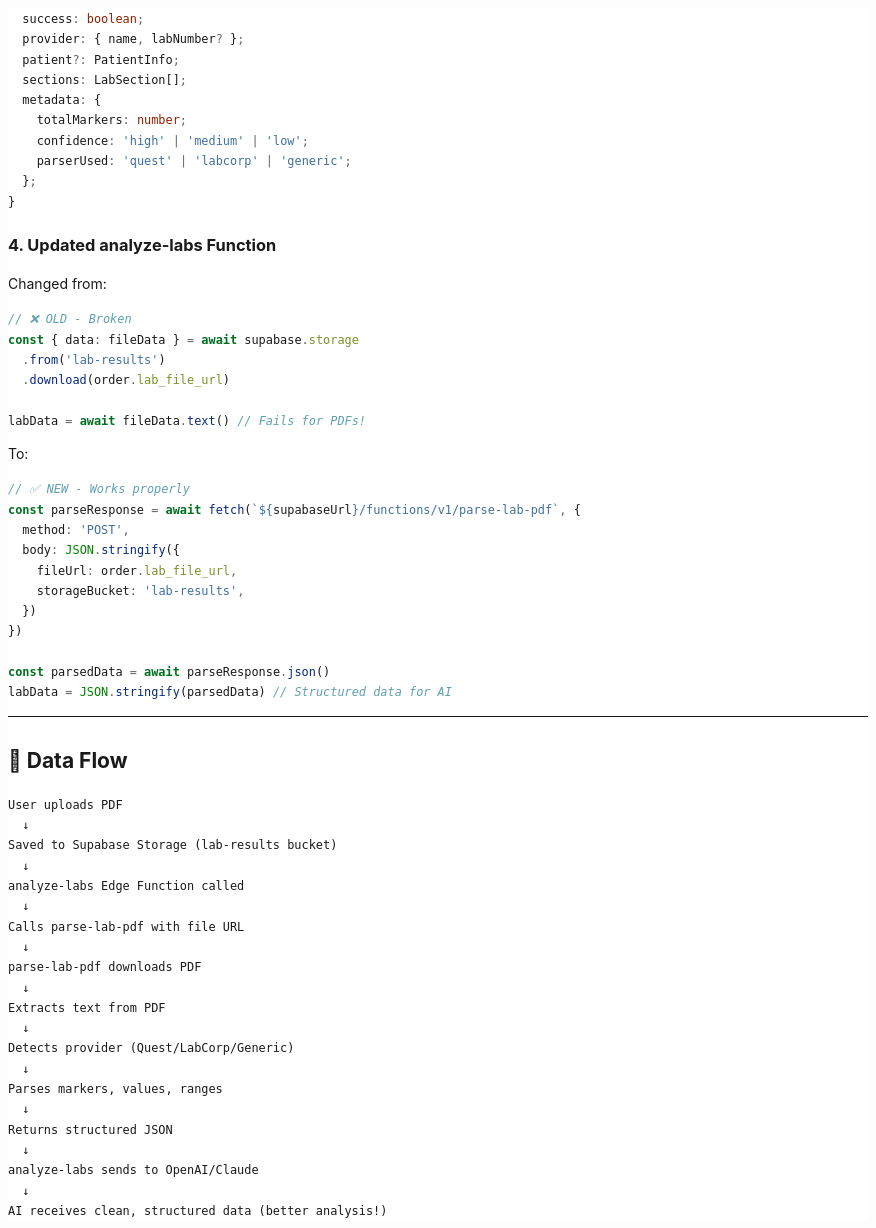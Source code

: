 ```typescript
  success: boolean;
  provider: { name, labNumber? };
  patient?: PatientInfo;
  sections: LabSection[];
  metadata: {
    totalMarkers: number;
    confidence: 'high' | 'medium' | 'low';
    parserUsed: 'quest' | 'labcorp' | 'generic';
  };
}
```

### 4. **Updated analyze-labs Function**

Changed from:
```typescript
// ❌ OLD - Broken
const { data: fileData } = await supabase.storage
  .from('lab-results')
  .download(order.lab_file_url)

labData = await fileData.text() // Fails for PDFs!
```

To:
```typescript
// ✅ NEW - Works properly
const parseResponse = await fetch(`${supabaseUrl}/functions/v1/parse-lab-pdf`, {
  method: 'POST',
  body: JSON.stringify({
    fileUrl: order.lab_file_url,
    storageBucket: 'lab-results',
  })
})

const parsedData = await parseResponse.json()
labData = JSON.stringify(parsedData) // Structured data for AI
```

---

## 🔄 Data Flow

```
User uploads PDF
  ↓
Saved to Supabase Storage (lab-results bucket)
  ↓
analyze-labs Edge Function called
  ↓
Calls parse-lab-pdf with file URL
  ↓
parse-lab-pdf downloads PDF
  ↓
Extracts text from PDF
  ↓
Detects provider (Quest/LabCorp/Generic)
  ↓
Parses markers, values, ranges
  ↓
Returns structured JSON
  ↓
analyze-labs sends to OpenAI/Claude
  ↓
AI receives clean, structured data (better analysis!)
```